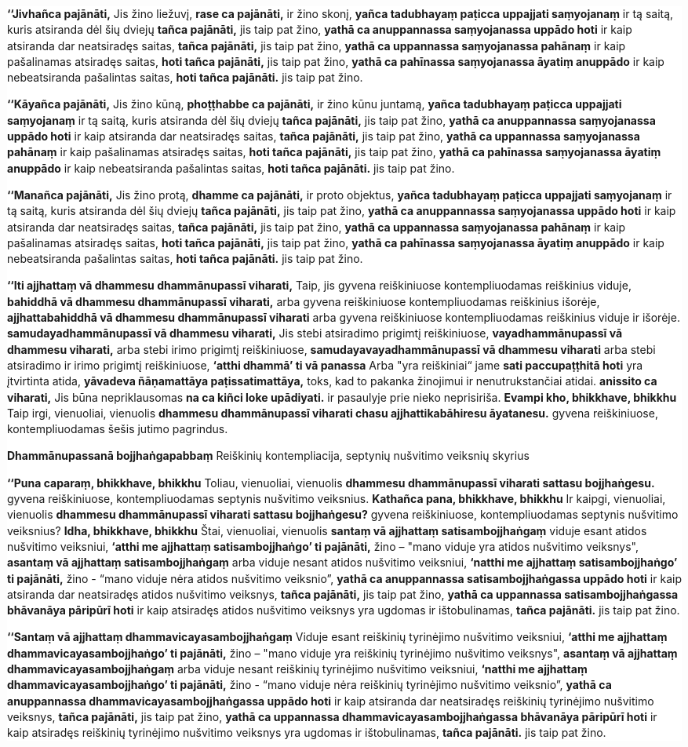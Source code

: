 **‘‘Jivhañca pajānāti,** Jis žino liežuvį, **rase ca pajānāti,** ir žino skonį, **yañca tadubhayaṃ paṭicca uppajjati saṃyojanaṃ** ir tą saitą, kuris atsiranda dėl šių dviejų **tañca pajānāti,** jis taip pat žino, **yathā ca anuppannassa saṃyojanassa uppādo hoti** ir kaip atsiranda dar neatsiradęs saitas, **tañca pajānāti,** jis taip pat žino, **yathā ca uppannassa saṃyojanassa pahānaṃ** ir kaip pašalinamas atsiradęs saitas, **hoti tañca pajānāti,** jis taip pat žino, **yathā ca pahīnassa saṃyojanassa āyatiṃ anuppādo** ir kaip nebeatsiranda pašalintas saitas, **hoti tañca pajānāti.** jis taip pat žino.

**‘‘Kāyañca pajānāti,** Jis žino kūną, **phoṭṭhabbe ca pajānāti,** ir žino kūnu juntamą, **yañca tadubhayaṃ paṭicca uppajjati saṃyojanaṃ** ir tą saitą, kuris atsiranda dėl šių dviejų **tañca pajānāti,** jis taip pat žino, **yathā ca anuppannassa saṃyojanassa uppādo hoti** ir kaip atsiranda dar neatsiradęs saitas, **tañca pajānāti,** jis taip pat žino, **yathā ca uppannassa saṃyojanassa pahānaṃ** ir kaip pašalinamas atsiradęs saitas, **hoti tañca pajānāti,** jis taip pat žino, **yathā ca pahīnassa saṃyojanassa āyatiṃ anuppādo** ir kaip nebeatsiranda pašalintas saitas, **hoti tañca pajānāti.** jis taip pat žino.

**‘‘Manañca pajānāti,** Jis žino protą, **dhamme ca pajānāti,** ir proto objektus, **yañca tadubhayaṃ paṭicca uppajjati saṃyojanaṃ** ir tą saitą, kuris atsiranda dėl šių dviejų **tañca pajānāti,** jis taip pat žino, **yathā ca anuppannassa saṃyojanassa uppādo hoti** ir kaip atsiranda dar neatsiradęs saitas, **tañca pajānāti,** jis taip pat žino, **yathā ca uppannassa saṃyojanassa pahānaṃ** ir kaip pašalinamas atsiradęs saitas, **hoti tañca pajānāti,** jis taip pat žino, **yathā ca pahīnassa saṃyojanassa āyatiṃ anuppādo** ir kaip nebeatsiranda pašalintas saitas, **hoti tañca pajānāti.** jis taip pat žino.

**‘‘Iti ajjhattaṃ vā dhammesu dhammānupassī viharati,** Taip, jis gyvena reiškiniuose kontempliuodamas reiškinius viduje, **bahiddhā vā dhammesu dhammānupassī viharati,** arba gyvena reiškiniuose kontempliuodamas reiškinius išorėje, **ajjhattabahiddhā vā dhammesu dhammānupassī viharati** arba gyvena reiškiniuose kontempliuodamas reiškinius viduje ir išorėje. **samudayadhammānupassī vā dhammesu viharati,** Jis stebi atsiradimo prigimtį reiškiniuose, **vayadhammānupassī vā dhammesu viharati,** arba stebi irimo prigimtį reiškiniuose, **samudayavayadhammānupassī vā dhammesu viharati** arba stebi atsiradimo ir irimo prigimtį reiškiniuose, **‘atthi dhammā’ ti vā panassa** Arba "yra reiškiniai“ jame **sati paccupaṭṭhitā hoti** yra įtvirtinta atida, **yāvadeva ñāṇamattāya paṭissatimattāya,** toks, kad to pakanka žinojimui ir nenutrukstančiai atidai. **anissito ca viharati,** Jis būna nepriklausomas **na ca kiñci loke upādiyati.** ir pasaulyje prie nieko neprisiriša. **Evampi kho, bhikkhave, bhikkhu** Taip irgi, vienuoliai, vienuolis **dhammesu dhammānupassī viharati chasu ajjhattikabāhiresu āyatanesu.** gyvena reiškiniuose, kontempliuodamas šešis jutimo pagrindus.

**Dhammānupassanā bojjhaṅgapabbaṃ** 
Reiškinių kontempliacija, septynių nušvitimo veiksnių skyrius

**‘‘Puna caparaṃ, bhikkhave, bhikkhu** Toliau, vienuoliai, vienuolis **dhammesu dhammānupassī viharati sattasu bojjhaṅgesu.** gyvena reiškiniuose, kontempliuodamas septynis nušvitimo veiksnius. **Kathañca pana, bhikkhave, bhikkhu** Ir kaipgi, vienuoliai, vienuolis **dhammesu dhammānupassī viharati sattasu bojjhaṅgesu?** gyvena reiškiniuose, kontempliuodamas septynis nušvitimo veiksnius? **Idha, bhikkhave, bhikkhu** Štai, vienuoliai, vienuolis **santaṃ vā ajjhattaṃ satisambojjhaṅgaṃ** viduje esant atidos nušvitimo veiksniui, **‘atthi me ajjhattaṃ satisambojjhaṅgo’ ti pajānāti,** žino – "mano viduje yra atidos nušvitimo veiksnys", **asantaṃ vā ajjhattaṃ satisambojjhaṅgaṃ** arba viduje nesant atidos nušvitimo veiksniui, **‘natthi me ajjhattaṃ satisambojjhaṅgo’ ti pajānāti,** žino - “mano viduje nėra atidos nušvitimo veiksnio”, **yathā ca anuppannassa satisambojjhaṅgassa uppādo hoti** ir kaip atsiranda dar neatsiradęs atidos nušvitimo veiksnys, **tañca pajānāti,** jis taip pat žino, **yathā ca uppannassa satisambojjhaṅgassa bhāvanāya pāripūrī hoti** ir kaip atsiradęs atidos nušvitimo veiksnys yra ugdomas ir ištobulinamas, **tañca pajānāti.** jis taip pat žino.

**‘‘Santaṃ vā ajjhattaṃ dhammavicayasambojjhaṅgaṃ** Viduje esant reiškinių tyrinėjimo nušvitimo veiksniui, **‘atthi me ajjhattaṃ dhammavicayasambojjhaṅgo’ ti pajānāti,** žino – "mano viduje yra reiškinių tyrinėjimo nušvitimo veiksnys", **asantaṃ vā ajjhattaṃ dhammavicayasambojjhaṅgaṃ** arba viduje nesant reiškinių tyrinėjimo nušvitimo veiksniui, **‘natthi me ajjhattaṃ dhammavicayasambojjhaṅgo’ ti pajānāti,** žino - “mano viduje nėra reiškinių tyrinėjimo nušvitimo veiksnio”, **yathā ca anuppannassa dhammavicayasambojjhaṅgassa uppādo hoti** ir kaip atsiranda dar neatsiradęs reiškinių tyrinėjimo nušvitimo veiksnys, **tañca pajānāti,** jis taip pat žino, **yathā ca uppannassa dhammavicayasambojjhaṅgassa bhāvanāya pāripūrī hoti** ir kaip atsiradęs reiškinių tyrinėjimo nušvitimo veiksnys yra ugdomas ir ištobulinamas, **tañca pajānāti.** jis taip pat žino.
